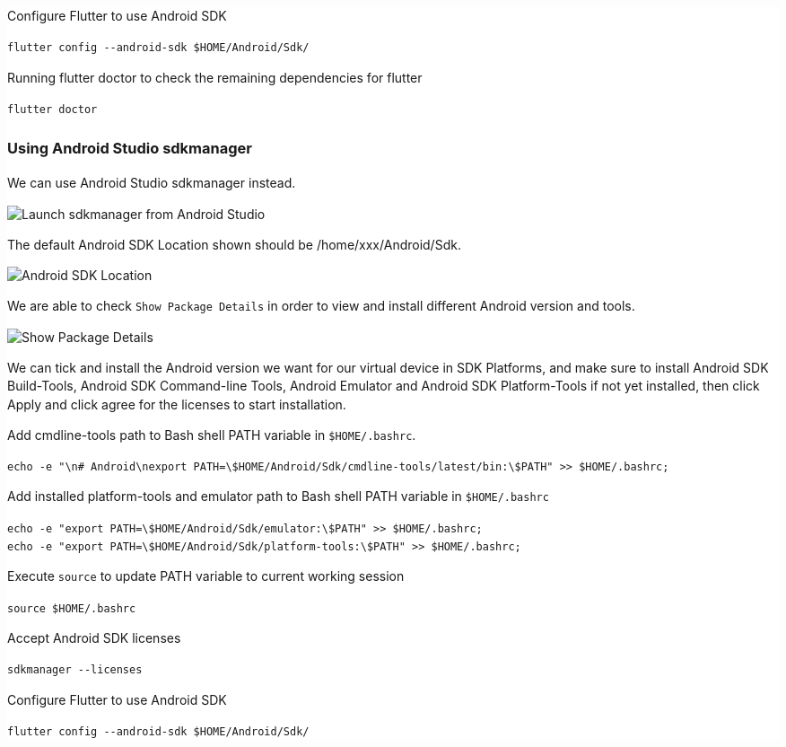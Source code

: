 Configure Flutter to use Android SDK

```
flutter config --android-sdk $HOME/Android/Sdk/
```

Running flutter doctor to check the remaining dependencies for flutter

```
flutter doctor
```

### Using Android Studio sdkmanager

We can use Android Studio sdkmanager instead.

![Launch sdkmanager from Android Studio](https://i.imgur.com/vkeC5eO.png)

The default Android SDK Location shown should be /home/xxx/Android/Sdk.

![Android SDK Location](https://i.imgur.com/faCXI7i.png)

We are able to check `Show Package Details` in order to view and install different Android version and tools.

![Show Package Details](https://i.imgur.com/J94Ui5G.png)

We can tick and install the Android version we want for our virtual device in SDK Platforms, and make sure to install Android SDK Build-Tools, Android SDK Command-line Tools, Android Emulator and Android SDK Platform-Tools if not yet installed, then click Apply and click agree for the licenses to start installation.

Add cmdline-tools path to Bash shell PATH variable in `$HOME/.bashrc`.

```
echo -e "\n# Android\nexport PATH=\$HOME/Android/Sdk/cmdline-tools/latest/bin:\$PATH" >> $HOME/.bashrc;
```

Add installed platform-tools and emulator path to Bash shell PATH variable in `$HOME/.bashrc`

```
echo -e "export PATH=\$HOME/Android/Sdk/emulator:\$PATH" >> $HOME/.bashrc;
echo -e "export PATH=\$HOME/Android/Sdk/platform-tools:\$PATH" >> $HOME/.bashrc;
```

Execute `source` to update PATH variable to current working session

```
source $HOME/.bashrc
```

Accept Android SDK licenses
```
sdkmanager --licenses
```

Configure Flutter to use Android SDK

```
flutter config --android-sdk $HOME/Android/Sdk/
```
